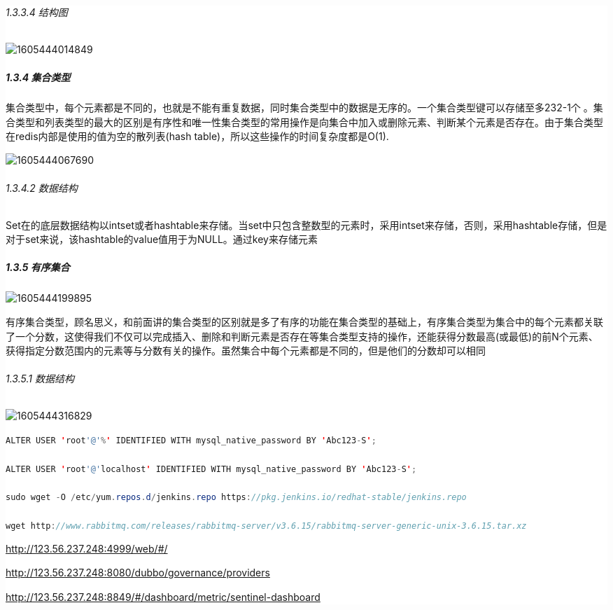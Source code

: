 ###### 1.3.3.4 结构图

![1605444014849](C:\Users\zhao\AppData\Roaming\Typora\typora-user-images\1605444014849.png)



##### 1.3.4 集合类型

​		集合类型中，每个元素都是不同的，也就是不能有重复数据，同时集合类型中的数据是无序的。一个集合类型键可以存储至多232-1个 。集合类型和列表类型的最大的区别是有序性和唯一性集合类型的常用操作是向集合中加入或删除元素、判断某个元素是否存在。由于集合类型在redis内部是使用的值为空的散列表(hash table)，所以这些操作的时间复杂度都是O(1).

![1605444067690](C:\Users\zhao\AppData\Roaming\Typora\typora-user-images\1605444067690.png)

###### 1.3.4.2 数据结构

​		Set在的底层数据结构以intset或者hashtable来存储。当set中只包含整数型的元素时，采用intset来存储，否则，采用hashtable存储，但是对于set来说，该hashtable的value值用于为NULL。通过key来存储元素

##### 1.3.5 有序集合

![1605444199895](C:\Users\zhao\AppData\Roaming\Typora\typora-user-images\1605444199895.png)

​		  有序集合类型，顾名思义，和前面讲的集合类型的区别就是多了有序的功能在集合类型的基础上，有序集合类型为集合中的每个元素都关联了一个分数，这使得我们不仅可以完成插入、删除和判断元素是否存在等集合类型支持的操作，还能获得分数最高(或最低)的前N个元素、获得指定分数范围内的元素等与分数有关的操作。虽然集合中每个元素都是不同的，但是他们的分数却可以相同

###### 1.3.5.1 数据结构

![1605444316829](C:\Users\zhao\AppData\Roaming\Typora\typora-user-images\1605444316829.png)

```java
ALTER USER 'root'@'%' IDENTIFIED WITH mysql_native_password BY 'Abc123-S';

ALTER USER 'root'@'localhost' IDENTIFIED WITH mysql_native_password BY 'Abc123-S';

sudo wget -O /etc/yum.repos.d/jenkins.repo https://pkg.jenkins.io/redhat-stable/jenkins.repo

wget http://www.rabbitmq.com/releases/rabbitmq-server/v3.6.15/rabbitmq-server-generic-unix-3.6.15.tar.xz
```







http://123.56.237.248:4999/web/#/



http://123.56.237.248:8080/dubbo/governance/providers



http://123.56.237.248:8849/#/dashboard/metric/sentinel-dashboard
